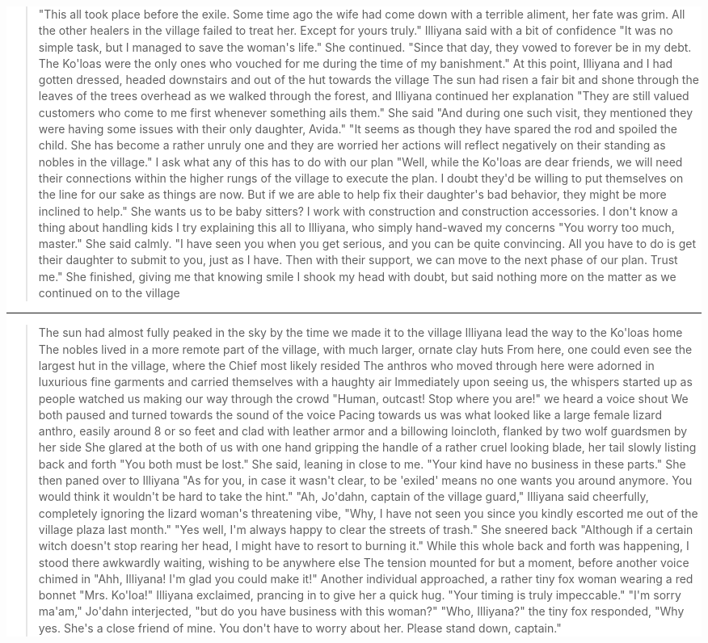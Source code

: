 >"This all took place before the exile. Some time ago the wife had come down with a terrible aliment, her fate was grim. All the other healers in the village failed to treat her. Except for yours truly." Illiyana said with a bit of confidence
>"It was no simple task, but I managed to save the woman's life." She continued. "Since that day, they vowed to forever be in my debt. The Ko'loas were the only ones who vouched for me during the time of my banishment."
>At this point, Illiyana and I had gotten dressed, headed downstairs and out of the hut towards the village
>The sun had risen a fair bit and shone through the leaves of the trees overhead as we walked through the forest, and Illiyana continued her explanation
>"They are still valued customers who come to me first whenever something ails them." She said "And during one such visit, they mentioned they were having some issues with their only daughter, Avida."
>"It seems as though they have spared the rod and spoiled the child. She has become a rather unruly one and they are worried her actions will reflect negatively on their standing as nobles in the village."
>I ask what any of this has to do with our plan
>"Well, while the Ko'loas are dear friends, we will need their connections within the higher rungs of the village to execute the plan. I doubt they'd be willing to put themselves on the line for our sake as things are now. But if we are able to help fix their daughter's bad behavior, they might be more inclined to help."
>She wants us to be baby sitters?
>I work with construction and construction accessories. I don't know a thing about handling kids
>I try explaining this all to Illiyana, who simply hand-waved my concerns
>"You worry too much, master." She said calmly. "I have seen you when you get serious, and you can be quite convincing. All you have to do is get their daughter to submit to you, just as I have. Then with their support, we can move to the next phase of our plan. Trust me." She finished, giving me that knowing smile
>I shook my head with doubt, but said nothing more on the matter as we continued on to the village
--------------------------------------------------------------------------------------
>The sun had almost fully peaked in the sky by the time we made it to the village
>Illiyana lead the way to the Ko'loas home
>The nobles lived in a more remote part of the village, with much larger, ornate clay huts
>From here, one could even see the largest hut in the village, where the Chief most likely resided
>The anthros who moved through here were adorned in luxurious fine garments and carried themselves with a haughty air
>Immediately upon seeing us, the whispers started up as people watched us making our way through the crowd
>"Human, outcast! Stop where you are!" we heard a voice shout
>We both paused and turned towards the sound of the voice
>Pacing towards us was what looked like a large female lizard anthro, easily around 8 or so feet and clad with leather armor and a billowing loincloth, flanked by two wolf guardsmen by her side
>She glared at the both of us with one hand gripping the handle of a rather cruel looking blade, her tail slowly listing back and forth
>"You both must be lost." She said, leaning in close to me. "Your kind have no business in these parts."
>She then paned over to Illiyana "As for you, in case it wasn't clear, to be 'exiled' means no one wants you around anymore. You would think it wouldn't be hard to take the hint."
>"Ah, Jo'dahn, captain of the village guard," Illiyana said cheerfully, completely ignoring the lizard woman's threatening vibe, "Why, I have not seen you since you kindly escorted me out of the village plaza last month."
>"Yes well, I'm always happy to clear the streets of trash." She sneered back "Although if a certain witch doesn't stop rearing her head, I might have to resort to burning it."
>While this whole back and forth was happening, I stood there awkwardly waiting, wishing to be anywhere else
>The tension mounted for but a moment, before another voice chimed in
>"Ahh, Illiyana! I'm glad you could make it!"
>Another individual approached, a rather tiny fox woman wearing a red bonnet
>"Mrs. Ko'loa!" Illiyana exclaimed, prancing in to give her a quick hug. "Your timing is truly impeccable."
>"I'm sorry ma'am," Jo'dahn interjected, "but do you have business with this woman?"
>"Who, Illiyana?" the tiny fox responded, "Why yes. She's a close friend of mine. You don't have to worry about her. Please stand down, captain."